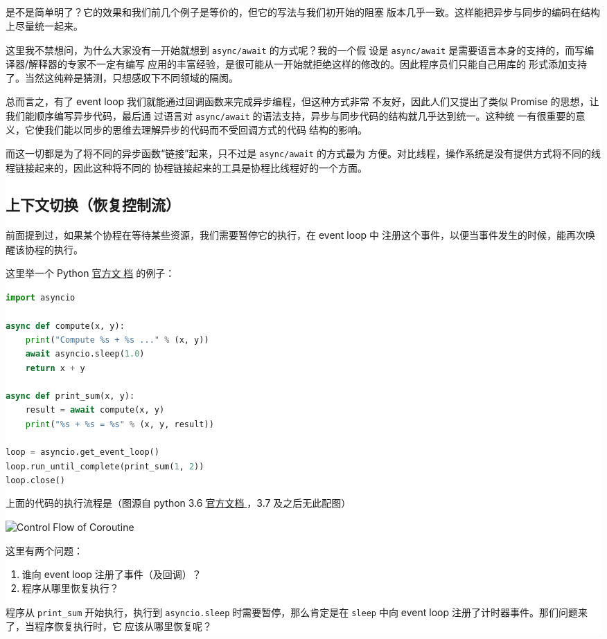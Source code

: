 是不是简单明了？它的效果和我们前几个例子是等价的，但它的写法与我们初开始的阻塞
版本几乎一致。这样能把异步与同步的编码在结构上尽量统一起来。

这里我不禁想问，为什么大家没有一开始就想到 `async/await` 的方式呢？我的一个假
设是 `async/await` 是需要语言本身的支持的，而写编译器/解释器的专家不一定有编写
应用的丰富经验，是很可能从一开始就拒绝这样的修改的。因此程序员们只能自己用库的
形式添加支持了。当然这纯粹是猜测，只想感叹下不同领域的隔阂。

总而言之，有了 event loop 我们就能通过回调函数来完成异步编程，但这种方式非常
不友好，因此人们又提出了类似 Promise 的思想，让我们能顺序编写异步代码，最后通
过语言对 `async/await` 的语法支持，异步与同步代码的结构就几乎达到统一。这种统
一有很重要的意义，它使我们能以同步的思维去理解异步的代码而不受回调方式的代码
结构的影响。

而这一切都是为了将不同的异步函数“链接”起来，只不过是 `async/await` 的方式最为
方便。对比线程，操作系统是没有提供方式将不同的线程链接起来的，因此这种将不同的
协程链接起来的工具是协程比线程好的一个方面。

## 上下文切换（恢复控制流）

前面提到过，如果某个协程在等待某些资源，我们需要暂停它的执行，在 event loop 中
注册这个事件，以便当事件发生的时候，能再次唤醒该协程的执行。

这里举一个 Python [官方文
档](https://docs.python.org/3/library/asyncio-task.html#example-chain-coroutines)
的例子：

```python
import asyncio

async def compute(x, y):
    print("Compute %s + %s ..." % (x, y))
    await asyncio.sleep(1.0)
    return x + y

async def print_sum(x, y):
    result = await compute(x, y)
    print("%s + %s = %s" % (x, y, result))

loop = asyncio.get_event_loop()
loop.run_until_complete(print_sum(1, 2))
loop.close()
```

上面的代码的执行流程是（图源自 python 3.6 [官方文档
](https://docs.python.org/3.6/library/asyncio-task.html)，3.7 及之后无此配图）

![Control Flow of Coroutine](https://docs.python.org/3.6/_images/tulip_coro.png)

这里有两个问题：
1. 谁向 event loop 注册了事件（及回调）？
2. 程序从哪里恢复执行？

程序从 `print_sum` 开始执行，执行到 `asyncio.sleep` 时需要暂停，那么肯定是在
`sleep` 中向 event loop 注册了计时器事件。那们问题来了，当程序恢复执行时，它
应该从哪里恢复呢？

